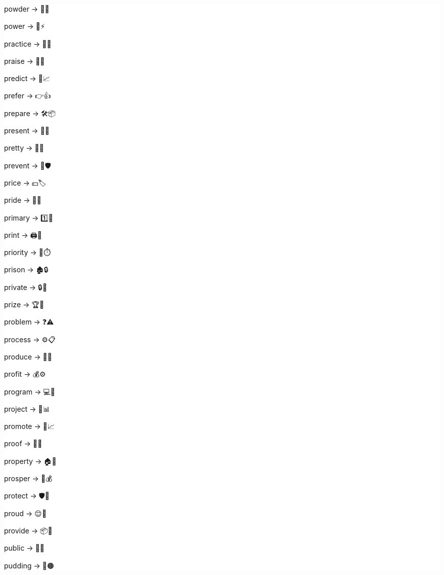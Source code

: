 powder -> 🧂💨

power -> 💪⚡

practice -> 📝🎯

praise -> 👏🙏

predict -> 🔮📈

prefer -> 👉👍

prepare -> 🛠️📦

present -> 🎁📅

pretty -> 🌸😊

prevent -> 🚫🛡️

price -> 💵🏷️

pride -> 🦁🌈

primary -> 1️⃣📘

print -> 🖨️📄

priority -> 🥇⏱️

prison -> 🏚️🔒

private -> 🔒🙊

prize -> 🏆🎁

problem -> ❓⚠️

process -> ⚙️📋

produce -> 🥦🍎

profit -> 💰⚙️

program -> 💻📜

project -> 📐📊

promote -> 📢📈

proof -> 📜✅

property -> 🏠📜

prosper -> 🌟💰

protect -> 🛡️🤲

proud -> 😌👑

provide -> 📦🤲

public -> 📝📰

pudding -> 🥣🟤
